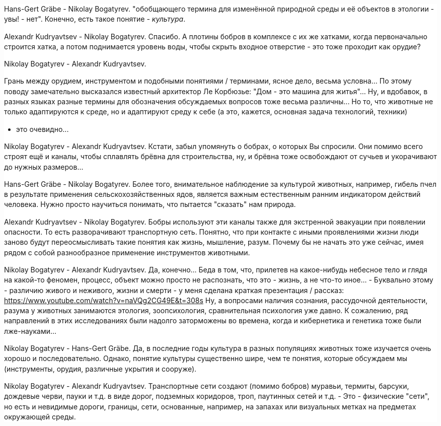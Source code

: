 Hans-Gert Gräbe - Nikolay Bogatyrev.
"обобщающего термина для изменённой природной среды и её объектов в этологии -
увы! - нет". Конечно, есть такое понятие - *культура*. 

Alexandr Kudryavtsev - Nikolay Bogatyrev.
Спасибо. А плотины бобров в комплексе с их же хатками, когда первоначально
строится хатка, а потом поднимается уровень воды, чтобы скрыть входное
отверстие - это тоже проходит как орудие?

Nikolay Bogatyrev - Alexandr Kudryavtsev.

Грань между орудием, инструментом и подобными понятиями / терминами, ясное
дело, весьма условна... По этому поводу замечательно высказался известный
архитектор Ле Корбюзье: "Дом - это машина для житья"... Ну, и вдобавок, в
разных языках разные термины для обозначения обсуждаемых вопросов тоже весьма
различны... Но то, что животные не только адаптируются к среде, но и
адаптируют среду к себе (а это, кажется, основная задача технологий, техники)
- это очевидно...

Nikolay Bogatyrev - Alexandr Kudryavtsev.
Кстати, забыл упомянуть о бобрах, о которых Вы спросили. Они помимо всего
строят ещё и каналы, чтобы сплавлять брёвна для строительства, ну, и брёвна
тоже освобождают от сучьев и укорачивают до нужных размеров...

Hans-Gert Gräbe - Nikolay Bogatyrev.
Более того, внимательное наблюдение за культурой животных, например, гибель
пчел в результате применения сельскохозяйственных ядов, является важным
естественным ранним индикатором действий человека. Нужно просто научиться
понимать, что пытается "сказать" нам природа.

Alexandr Kudryavtsev - Nikolay Bogatyrev.
Бобры используют эти каналы также для экстренной эвакуации при появлении
опасности. То есть разворачивают транспортную сеть. Понятно, что при контакте
с иными проявлениями жизни люди заново будут переосмысливать такие понятия как
жизнь, мышление, разум. Почему бы не начать это уже сейчас, имея рядом с собой
разнообразное применение инструментов животными.

Nikolay Bogatyrev - Alexandr Kudryavtsev.
Да, конечно... Беда в том, что, прилетев на какое-нибудь небесное тело и глядя
на какой-то феномен, процесс, объект можно просто не распознать, что это -
жизнь, а не что-то иное... - Буквально этому - различию живого и неживого,
жизни и смерти - у меня сделана краткая презентация / рассказ:
<https://www.youtube.com/watch?v=naVQg2CG49E&t=308s> Ну, а вопросами наличия
сознания, рассудочной деятельности, разума у животных занимаются этология,
зоопсихология, сравнительная психология уже давно. К сожалению, ряд
направлений в этих исследованиях были надолго заторможены во времена, когда и
кибернетика и генетика тоже были лже-науками...

Nikolay Bogatyrev - Hans-Gert Gräbe.
Да, в последние годы культура в разных популяциях животных тоже изучается
очень хорошо и последовательно. Однако, понятие культуры существенно шире, чем
те понятия, которые обсуждаем мы (инструменты, орудия, различные укрытия и
сооруже). 

Nikolay Bogatyrev - Alexandr Kudryavtsev.
Транспортные сети создают (помимо бобров) муравьи, термиты, барсуки, дождевые
черви, пауки и т.д. в виде дорог, подземных коридоров, троп, паутинных сетей и
т.д. - Это - физические "сети", но есть и невидимые дороги, границы, сети,
основанные, например, на запахах или визуальных метках на предметах окружающей
среды.
